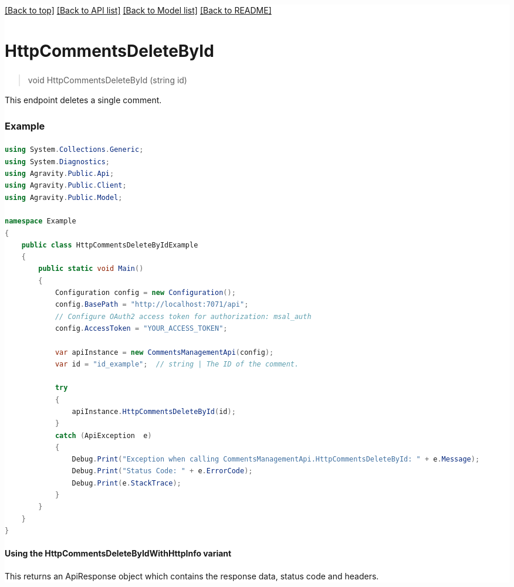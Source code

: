 [[Back to top]](#) [[Back to API list]](../README.md#documentation-for-api-endpoints) [[Back to Model list]](../README.md#documentation-for-models) [[Back to README]](../README.md)

<a id="httpcommentsdeletebyid"></a>
# **HttpCommentsDeleteById**
> void HttpCommentsDeleteById (string id)



This endpoint deletes a single comment.

### Example
```csharp
using System.Collections.Generic;
using System.Diagnostics;
using Agravity.Public.Api;
using Agravity.Public.Client;
using Agravity.Public.Model;

namespace Example
{
    public class HttpCommentsDeleteByIdExample
    {
        public static void Main()
        {
            Configuration config = new Configuration();
            config.BasePath = "http://localhost:7071/api";
            // Configure OAuth2 access token for authorization: msal_auth
            config.AccessToken = "YOUR_ACCESS_TOKEN";

            var apiInstance = new CommentsManagementApi(config);
            var id = "id_example";  // string | The ID of the comment.

            try
            {
                apiInstance.HttpCommentsDeleteById(id);
            }
            catch (ApiException  e)
            {
                Debug.Print("Exception when calling CommentsManagementApi.HttpCommentsDeleteById: " + e.Message);
                Debug.Print("Status Code: " + e.ErrorCode);
                Debug.Print(e.StackTrace);
            }
        }
    }
}
```

#### Using the HttpCommentsDeleteByIdWithHttpInfo variant
This returns an ApiResponse object which contains the response data, status code and headers.
